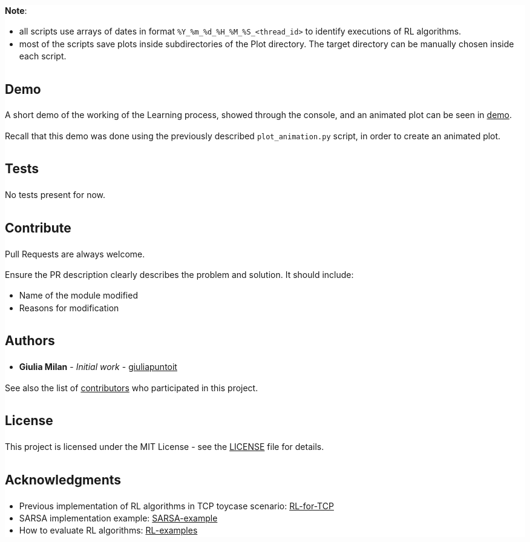 
**Note**:

- all scripts use arrays of dates in format ``%Y_%m_%d_%H_%M_%S_<thread_id>`` to identify executions of RL algorithms. 
- most of the scripts save plots inside subdirectories of the Plot directory. The target directory can be manually chosen inside each script.


## Demo

A short demo of the working of the Learning process, showed through the console, and an animated plot can be seen in [demo](https://drive.google.com/file/d/1vNQbgy6AtDedNQ9U6nRPkNA36Z8X2tYQ/view?usp=sharing).

Recall that this demo was done using the previously described ``plot_animation.py`` script, in order to create an animated plot.


## Tests

No tests present for now.


## Contribute

Pull Requests are always welcome.

Ensure the PR description clearly describes the problem and solution. It should include:

* Name of the module modified
* Reasons for modification


## Authors

* **Giulia Milan** - *Initial work* - [giuliapuntoit](https://github.com/giuliapuntoit)

See also the list of [contributors](https://github.com/giuliapuntoit/RL-framework-iot/contributors) who participated in this project.

## License

This project is licensed under the MIT License - see the [LICENSE](LICENSE) file for details.

## Acknowledgments

* Previous implementation of RL algorithms in TCP toycase scenario: [RL-for-TCP](https://github.com/giuliapuntoit/RL-tcp-toycase)
* SARSA implementation example: [SARSA-example](https://www.geeksforgeeks.org/sarsa-reinforcement-learning/?ref=rp)
* How to evaluate RL algorithms: [RL-examples](https://towardsdatascience.com/reinforcement-learning-temporal-difference-sarsa-q-learning-expected-sarsa-on-python-9fecfda7467e)




